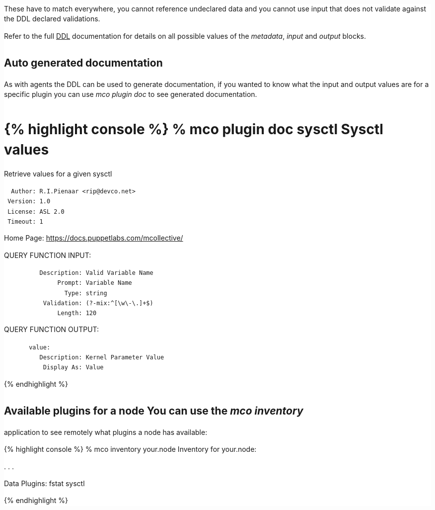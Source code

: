 These have to match everywhere, you cannot reference undeclared data and
you cannot use input that does not validate against the DDL declared
validations.

Refer to the full [DDL][] documentation for details on all possible values
of the *metadata*, *input* and *output* blocks.

## Auto generated documentation
As with agents the DDL can be used to generate documentation, if you
wanted to know what the input and output values are for a specific
plugin you can use *mco plugin doc* to see generated documentation.

{% highlight console %}
% mco plugin doc sysctl
Sysctl values
=============

Retrieve values for a given sysctl

      Author: R.I.Pienaar <rip@devco.net>
     Version: 1.0
     License: ASL 2.0
     Timeout: 1
   Home Page: https://docs.puppetlabs.com/mcollective/

QUERY FUNCTION INPUT:

              Description: Valid Variable Name
                   Prompt: Variable Name
                     Type: string
               Validation: (?-mix:^[\w\-\.]+$)
                   Length: 120

QUERY FUNCTION OUTPUT:

           value:
              Description: Kernel Parameter Value
               Display As: Value

{% endhighlight %}

## Available plugins for a node You can use the *mco inventory*
application to see remotely what plugins a node has available:

{% highlight console %}
% mco inventory your.node
Inventory for your.node:

   .
   .
   .

   Data Plugins:
      fstat           sysctl

{% endhighlight %}


[DDL]: /mcollective/reference/plugins/ddl.html
[DiscoveryPlugins]: /mcollective/reference/plugins/discovery.html